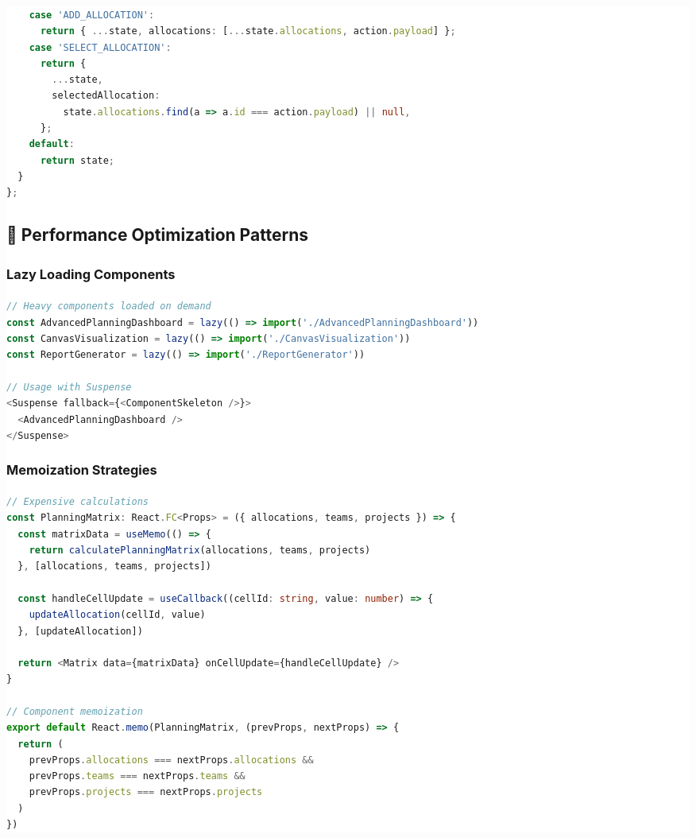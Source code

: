 ```typescript
    case 'ADD_ALLOCATION':
      return { ...state, allocations: [...state.allocations, action.payload] };
    case 'SELECT_ALLOCATION':
      return {
        ...state,
        selectedAllocation:
          state.allocations.find(a => a.id === action.payload) || null,
      };
    default:
      return state;
  }
};
```

## 🎯 Performance Optimization Patterns

### Lazy Loading Components

```typescript
// Heavy components loaded on demand
const AdvancedPlanningDashboard = lazy(() => import('./AdvancedPlanningDashboard'))
const CanvasVisualization = lazy(() => import('./CanvasVisualization'))
const ReportGenerator = lazy(() => import('./ReportGenerator'))

// Usage with Suspense
<Suspense fallback={<ComponentSkeleton />}>
  <AdvancedPlanningDashboard />
</Suspense>
```

### Memoization Strategies

```typescript
// Expensive calculations
const PlanningMatrix: React.FC<Props> = ({ allocations, teams, projects }) => {
  const matrixData = useMemo(() => {
    return calculatePlanningMatrix(allocations, teams, projects)
  }, [allocations, teams, projects])

  const handleCellUpdate = useCallback((cellId: string, value: number) => {
    updateAllocation(cellId, value)
  }, [updateAllocation])

  return <Matrix data={matrixData} onCellUpdate={handleCellUpdate} />
}

// Component memoization
export default React.memo(PlanningMatrix, (prevProps, nextProps) => {
  return (
    prevProps.allocations === nextProps.allocations &&
    prevProps.teams === nextProps.teams &&
    prevProps.projects === nextProps.projects
  )
})
```
